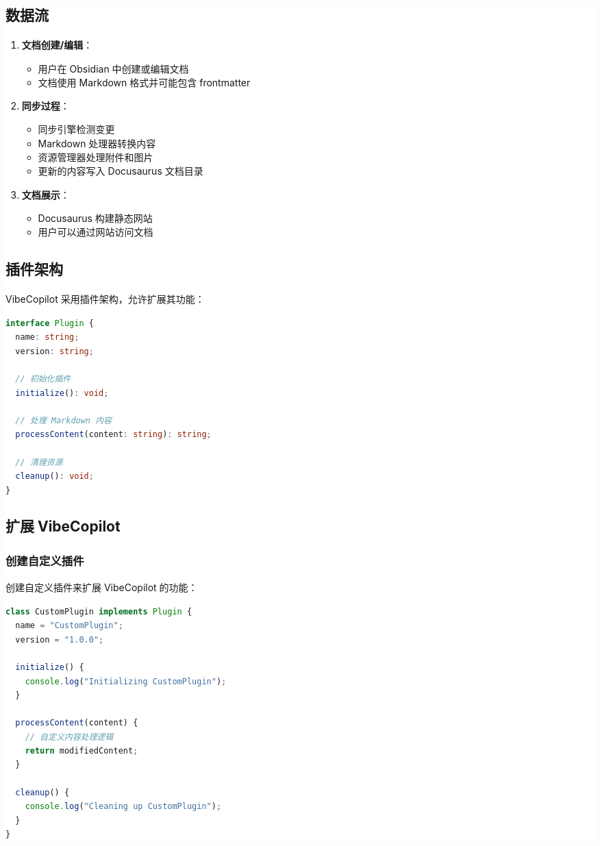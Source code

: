 ## 数据流

1. **文档创建/编辑**：
   - 用户在 Obsidian 中创建或编辑文档
   - 文档使用 Markdown 格式并可能包含 frontmatter

2. **同步过程**：
   - 同步引擎检测变更
   - Markdown 处理器转换内容
   - 资源管理器处理附件和图片
   - 更新的内容写入 Docusaurus 文档目录

3. **文档展示**：
   - Docusaurus 构建静态网站
   - 用户可以通过网站访问文档

## 插件架构

VibeCopilot 采用插件架构，允许扩展其功能：

```typescript
interface Plugin {
  name: string;
  version: string;

  // 初始化插件
  initialize(): void;

  // 处理 Markdown 内容
  processContent(content: string): string;

  // 清理资源
  cleanup(): void;
}
```

## 扩展 VibeCopilot

### 创建自定义插件

创建自定义插件来扩展 VibeCopilot 的功能：

```typescript
class CustomPlugin implements Plugin {
  name = "CustomPlugin";
  version = "1.0.0";

  initialize() {
    console.log("Initializing CustomPlugin");
  }

  processContent(content) {
    // 自定义内容处理逻辑
    return modifiedContent;
  }

  cleanup() {
    console.log("Cleaning up CustomPlugin");
  }
}
```
